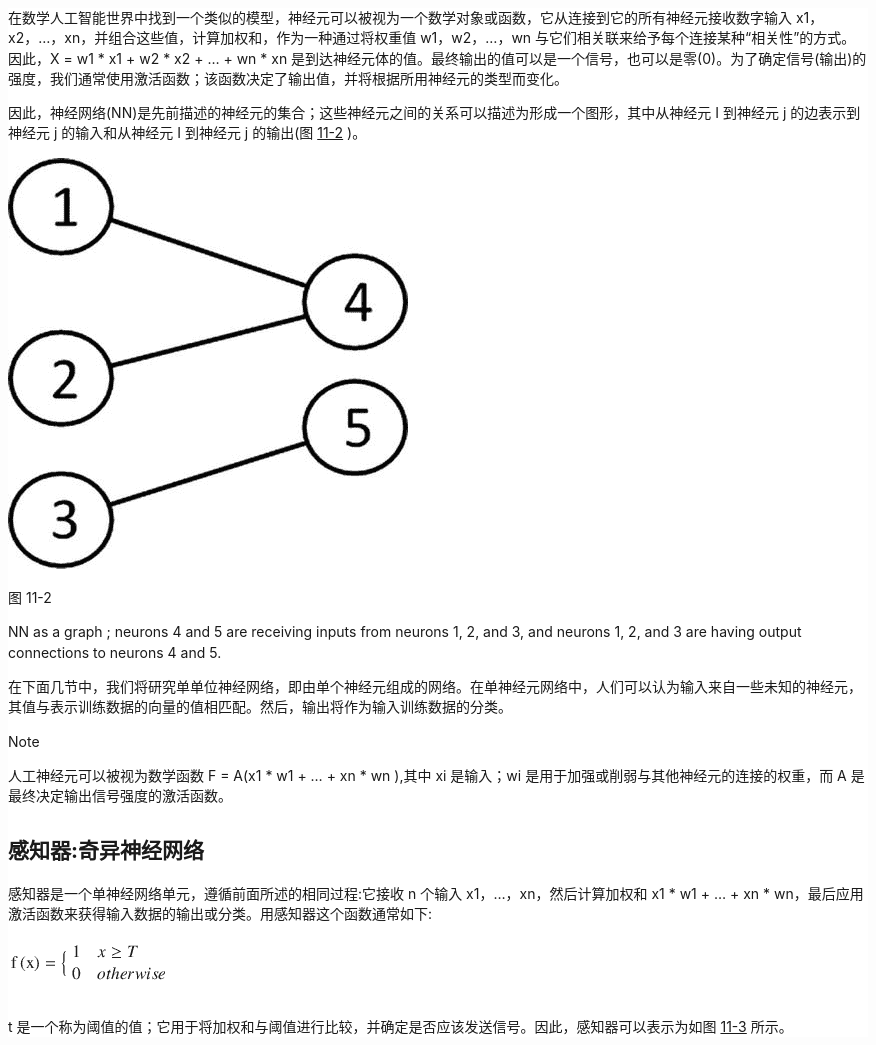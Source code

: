 在数学人工智能世界中找到一个类似的模型，神经元可以被视为一个数学对象或函数，它从连接到它的所有神经元接收数字输入 x1，x2，…，xn，并组合这些值，计算加权和，作为一种通过将权重值 w1，w2，…，wn 与它们相关联来给予每个连接某种“相关性”的方式。因此，X = w1 * x1 + w2 * x2 + … + wn * xn 是到达神经元体的值。最终输出的值可以是一个信号，也可以是零(0)。为了确定信号(输出)的强度，我们通常使用激活函数；该函数决定了输出值，并将根据所用神经元的类型而变化。

因此，神经网络(NN)是先前描述的神经元的集合；这些神经元之间的关系可以描述为形成一个图形，其中从神经元 I 到神经元 j 的边表示到神经元 j 的输入和从神经元 I 到神经元 j 的输出(图 [11-2](#Fig2) )。

![A449374_1_En_11_Fig2_HTML.jpg](img/A449374_1_En_11_Fig2_HTML.jpg)

图 11-2

NN as a graph ; neurons 4 and 5 are receiving inputs from neurons 1, 2, and 3, and neurons 1, 2, and 3 are having output connections to neurons 4 and 5.

在下面几节中，我们将研究单单位神经网络，即由单个神经元组成的网络。在单神经元网络中，人们可以认为输入来自一些未知的神经元，其值与表示训练数据的向量的值相匹配。然后，输出将作为输入训练数据的分类。

Note

人工神经元可以被视为数学函数 F = A(x1 * w1 + … + xn * wn ),其中 xi 是输入；wi 是用于加强或削弱与其他神经元的连接的权重，而 A 是最终决定输出信号强度的激活函数。

## 感知器:奇异神经网络

感知器是一个单神经网络单元，遵循前面所述的相同过程:它接收 n 个输入 x1，…，xn，然后计算加权和 x1 * w1 + … + xn * wn，最后应用激活函数来获得输入数据的输出或分类。用感知器这个函数通常如下:

![ $$ \mathrm{f}\left(\mathrm{x}\right)=\Big\{{\displaystyle \begin{array}{l}1\kern0.50em \ \ x\ge T\\ {}0\ \ \ \ otherwise\end{array}} $$ ](img/A449374_1_En_11_Chapter_Equa.gif)

t 是一个称为阈值的值；它用于将加权和与阈值进行比较，并确定是否应该发送信号。因此，感知器可以表示为如图 [11-3](#Fig3) 所示。
